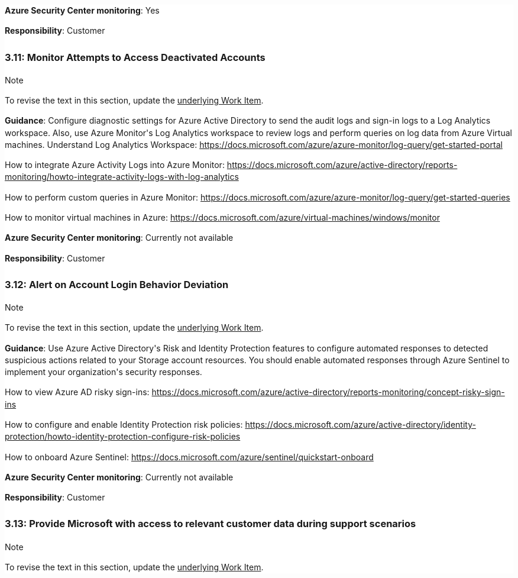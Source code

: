 **Azure Security Center monitoring**: Yes

**Responsibility**: Customer

### 3.11: <span></span><span>Monitor Attempts to Access Deactivated Accounts<br></span><span></span><span></span>

>[!NOTE]
> To revise the text in this section, update the [underlying Work Item](https://dev.azure.com/AzureSecurityControlsBenchmark/AzureSecurityControlsBenchmarkContent/_queries/edit/2118).

**Guidance**: Configure diagnostic settings for Azure Active Directory to send the audit logs and sign-in logs to a Log Analytics workspace. Also, use Azure Monitor's Log Analytics workspace to review logs and perform queries on log data from Azure Virtual machines.
Understand Log Analytics Workspace: https://docs.microsoft.com/azure/azure-monitor/log-query/get-started-portal

How to integrate Azure Activity Logs into Azure Monitor: https://docs.microsoft.com/azure/active-directory/reports-monitoring/howto-integrate-activity-logs-with-log-analytics

How to perform custom queries in Azure Monitor: https://docs.microsoft.com/azure/azure-monitor/log-query/get-started-queries

How to monitor virtual machines in Azure: https://docs.microsoft.com/azure/virtual-machines/windows/monitor

**Azure Security Center monitoring**: Currently not available

**Responsibility**: Customer

### 3.12: Alert on Account Login Behavior Deviation

>[!NOTE]
> To revise the text in this section, update the [underlying Work Item](https://dev.azure.com/AzureSecurityControlsBenchmark/AzureSecurityControlsBenchmarkContent/_queries/edit/2119).

**Guidance**: Use Azure Active Directory's Risk and Identity Protection features to configure automated responses to detected suspicious actions related to your Storage account resources. You should enable automated responses through Azure Sentinel to implement your organization's security responses. 

How to view Azure AD risky sign-ins: https://docs.microsoft.com/azure/active-directory/reports-monitoring/concept-risky-sign-ins 

How to configure and enable Identity Protection risk policies: https://docs.microsoft.com/azure/active-directory/identity-protection/howto-identity-protection-configure-risk-policies 

How to onboard Azure Sentinel: https://docs.microsoft.com/azure/sentinel/quickstart-onboard

**Azure Security Center monitoring**: Currently not available

**Responsibility**: Customer

### 3.13: Provide Microsoft with access to relevant customer data during support scenarios

>[!NOTE]
> To revise the text in this section, update the [underlying Work Item](https://dev.azure.com/AzureSecurityControlsBenchmark/AzureSecurityControlsBenchmarkContent/_queries/edit/2120).
